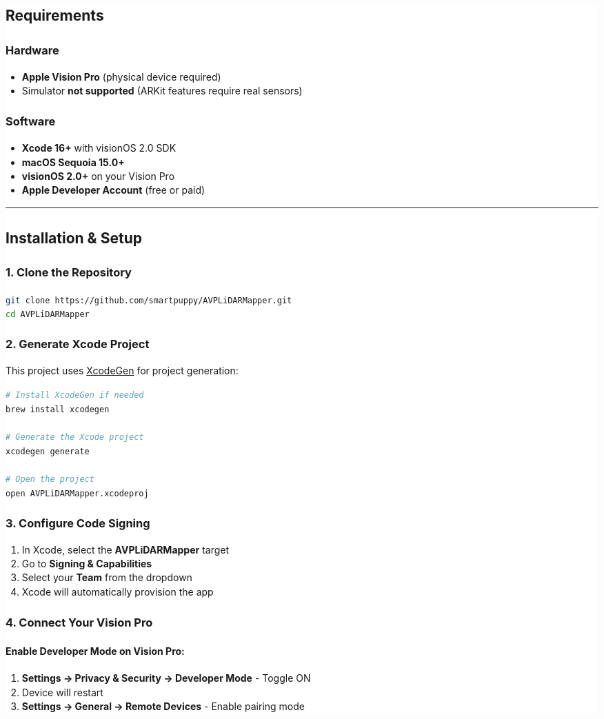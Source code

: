 
## Requirements

### Hardware
- **Apple Vision Pro** (physical device required)
- Simulator **not supported** (ARKit features require real sensors)

### Software
- **Xcode 16+** with visionOS 2.0 SDK
- **macOS Sequoia 15.0+**
- **visionOS 2.0+** on your Vision Pro
- **Apple Developer Account** (free or paid)

---

## Installation & Setup

### 1. Clone the Repository

```bash
git clone https://github.com/smartpuppy/AVPLiDARMapper.git
cd AVPLiDARMapper
```

### 2. Generate Xcode Project

This project uses [XcodeGen](https://github.com/yonaskolb/XcodeGen) for project generation:

```bash
# Install XcodeGen if needed
brew install xcodegen

# Generate the Xcode project
xcodegen generate

# Open the project
open AVPLiDARMapper.xcodeproj
```

### 3. Configure Code Signing

1. In Xcode, select the **AVPLiDARMapper** target
2. Go to **Signing & Capabilities**
3. Select your **Team** from the dropdown
4. Xcode will automatically provision the app

### 4. Connect Your Vision Pro

#### Enable Developer Mode on Vision Pro:
1. **Settings → Privacy & Security → Developer Mode** - Toggle ON
2. Device will restart
3. **Settings → General → Remote Devices** - Enable pairing mode
